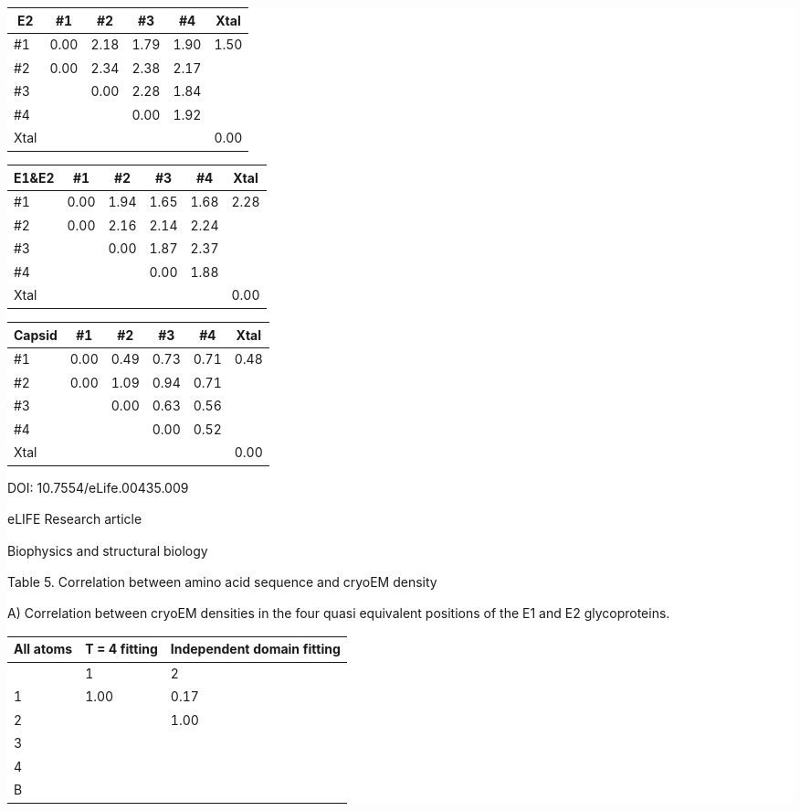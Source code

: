 | E2 | #1 | #2 | #3 | #4 | Xtal |
|----|----|----|----|----|------|
| #1 | 0.00 | 2.18 | 1.79 | 1.90 | 1.50 |
| #2 | 0.00 | 2.34 | 2.38 | 2.17 |      |
| #3 |      | 0.00 | 2.28 | 1.84 |      |
| #4 |      |      | 0.00 | 1.92 |      |
| Xtal |      |      |      |      | 0.00 |

| E1&E2 | #1 | #2 | #3 | #4 | Xtal |
|-------|----|----|----|----|------|
| #1 | 0.00 | 1.94 | 1.65 | 1.68 | 2.28 |
| #2 | 0.00 | 2.16 | 2.14 | 2.24 |      |
| #3 |      | 0.00 | 1.87 | 2.37 |      |
| #4 |      |      | 0.00 | 1.88 |      |
| Xtal |      |      |      |      | 0.00 |

| Capsid | #1 | #2 | #3 | #4 | Xtal |
|--------|----|----|----|----|------|
| #1 | 0.00 | 0.49 | 0.73 | 0.71 | 0.48 |
| #2 | 0.00 | 1.09 | 0.94 | 0.71 |      |
| #3 |      | 0.00 | 0.63 | 0.56 |      |
| #4 |      |      | 0.00 | 0.52 |      |
| Xtal |      |      |      |      | 0.00 |

DOI: 10.7554/eLife.00435.009

eLIFE Research article

Biophysics and structural biology

Table 5. Correlation between amino acid sequence and cryoEM density

A) Correlation between cryoEM densities in the four quasi equivalent positions of the E1 and E2 glycoproteins.

| All atoms | T = 4 fitting | Independent domain fitting |
|-----------|---------------|-----------------------------|
|           | 1             | 2                           | 3             | 4             | B             | 1             | 2             | 3             | 4             | B             |
| 1         | 1.00          | 0.17                        | 0.23          | 0.08          | 0.22          | 1.00          | 0.40          | 0.44          | 0.40          | 0.21          |
| 2         |               | 1.00                        | 0.28          | 0.38          | 0.30          |               | 1.00          | 0.41          | 0.30          | 0.28          |
| 3         |               |                             | 1.00          | 0.40          | 0.28          |               |               | 1.00          | 0.36          |               |
| 4         |               |                             |               | 1.00          | 0.19          |               |               |               | 1.00          | 0.15          |
| B         |               |                             |               |               | 1.00          |               |               |               |               | 1.00          |
